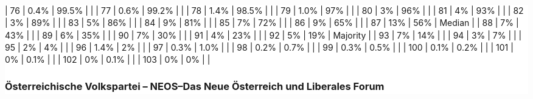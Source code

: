 | 76 | 0.4% | 99.5% |  |
| 77 | 0.6% | 99.2% |  |
| 78 | 1.4% | 98.5% |  |
| 79 | 1.0% | 97% |  |
| 80 | 3% | 96% |  |
| 81 | 4% | 93% |  |
| 82 | 3% | 89% |  |
| 83 | 5% | 86% |  |
| 84 | 9% | 81% |  |
| 85 | 7% | 72% |  |
| 86 | 9% | 65% |  |
| 87 | 13% | 56% | Median |
| 88 | 7% | 43% |  |
| 89 | 6% | 35% |  |
| 90 | 7% | 30% |  |
| 91 | 4% | 23% |  |
| 92 | 5% | 19% | Majority |
| 93 | 7% | 14% |  |
| 94 | 3% | 7% |  |
| 95 | 2% | 4% |  |
| 96 | 1.4% | 2% |  |
| 97 | 0.3% | 1.0% |  |
| 98 | 0.2% | 0.7% |  |
| 99 | 0.3% | 0.5% |  |
| 100 | 0.1% | 0.2% |  |
| 101 | 0% | 0.1% |  |
| 102 | 0% | 0.1% |  |
| 103 | 0% | 0% |  |

### Österreichische Volkspartei – NEOS–Das Neue Österreich und Liberales Forum
